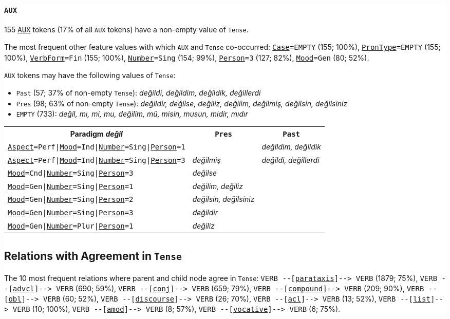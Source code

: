 ### `AUX`

155 <tt><a href="tr_kenet-pos-AUX.html">AUX</a></tt> tokens (17% of all `AUX` tokens) have a non-empty value of `Tense`.

The most frequent other feature values with which `AUX` and `Tense` co-occurred: <tt><a href="tr_kenet-feat-Case.html">Case</a></tt><tt>=EMPTY</tt> (155; 100%), <tt><a href="tr_kenet-feat-PronType.html">PronType</a></tt><tt>=EMPTY</tt> (155; 100%), <tt><a href="tr_kenet-feat-VerbForm.html">VerbForm</a></tt><tt>=Fin</tt> (155; 100%), <tt><a href="tr_kenet-feat-Number.html">Number</a></tt><tt>=Sing</tt> (154; 99%), <tt><a href="tr_kenet-feat-Person.html">Person</a></tt><tt>=3</tt> (127; 82%), <tt><a href="tr_kenet-feat-Mood.html">Mood</a></tt><tt>=Gen</tt> (80; 52%).

`AUX` tokens may have the following values of `Tense`:

* `Past` (57; 37% of non-empty `Tense`): <em>değildi, değildim, değildik, değillerdi</em>
* `Pres` (98; 63% of non-empty `Tense`): <em>değildir, değilse, değiliz, değilim, değilmiş, değilsin, değilsiniz</em>
* `EMPTY` (733): <em>değil, mı, mi, mu, değilim, mü, misin, musun, midir, mıdır</em>

<table>
  <tr><th>Paradigm <i>değil</i></th><th><tt>Pres</tt></th><th><tt>Past</tt></th></tr>
  <tr><td><tt><tt><a href="tr_kenet-feat-Aspect.html">Aspect</a></tt><tt>=Perf</tt>|<tt><a href="tr_kenet-feat-Mood.html">Mood</a></tt><tt>=Ind</tt>|<tt><a href="tr_kenet-feat-Number.html">Number</a></tt><tt>=Sing</tt>|<tt><a href="tr_kenet-feat-Person.html">Person</a></tt><tt>=1</tt></tt></td><td></td><td><em>değildim, değildik</em></td></tr>
  <tr><td><tt><tt><a href="tr_kenet-feat-Aspect.html">Aspect</a></tt><tt>=Perf</tt>|<tt><a href="tr_kenet-feat-Mood.html">Mood</a></tt><tt>=Ind</tt>|<tt><a href="tr_kenet-feat-Number.html">Number</a></tt><tt>=Sing</tt>|<tt><a href="tr_kenet-feat-Person.html">Person</a></tt><tt>=3</tt></tt></td><td><em>değilmiş</em></td><td><em>değildi, değillerdi</em></td></tr>
  <tr><td><tt><tt><a href="tr_kenet-feat-Mood.html">Mood</a></tt><tt>=Cnd</tt>|<tt><a href="tr_kenet-feat-Number.html">Number</a></tt><tt>=Sing</tt>|<tt><a href="tr_kenet-feat-Person.html">Person</a></tt><tt>=3</tt></tt></td><td><em>değilse</em></td><td></td></tr>
  <tr><td><tt><tt><a href="tr_kenet-feat-Mood.html">Mood</a></tt><tt>=Gen</tt>|<tt><a href="tr_kenet-feat-Number.html">Number</a></tt><tt>=Sing</tt>|<tt><a href="tr_kenet-feat-Person.html">Person</a></tt><tt>=1</tt></tt></td><td><em>değilim, değiliz</em></td><td></td></tr>
  <tr><td><tt><tt><a href="tr_kenet-feat-Mood.html">Mood</a></tt><tt>=Gen</tt>|<tt><a href="tr_kenet-feat-Number.html">Number</a></tt><tt>=Sing</tt>|<tt><a href="tr_kenet-feat-Person.html">Person</a></tt><tt>=2</tt></tt></td><td><em>değilsin, değilsiniz</em></td><td></td></tr>
  <tr><td><tt><tt><a href="tr_kenet-feat-Mood.html">Mood</a></tt><tt>=Gen</tt>|<tt><a href="tr_kenet-feat-Number.html">Number</a></tt><tt>=Sing</tt>|<tt><a href="tr_kenet-feat-Person.html">Person</a></tt><tt>=3</tt></tt></td><td><em>değildir</em></td><td></td></tr>
  <tr><td><tt><tt><a href="tr_kenet-feat-Mood.html">Mood</a></tt><tt>=Gen</tt>|<tt><a href="tr_kenet-feat-Number.html">Number</a></tt><tt>=Plur</tt>|<tt><a href="tr_kenet-feat-Person.html">Person</a></tt><tt>=1</tt></tt></td><td><em>değiliz</em></td><td></td></tr>
</table>

## Relations with Agreement in `Tense`

The 10 most frequent relations where parent and child node agree in `Tense`:
<tt>VERB --[<tt><a href="tr_kenet-dep-parataxis.html">parataxis</a></tt>]--> VERB</tt> (1879; 75%),
<tt>VERB --[<tt><a href="tr_kenet-dep-advcl.html">advcl</a></tt>]--> VERB</tt> (690; 59%),
<tt>VERB --[<tt><a href="tr_kenet-dep-conj.html">conj</a></tt>]--> VERB</tt> (659; 79%),
<tt>VERB --[<tt><a href="tr_kenet-dep-compound.html">compound</a></tt>]--> VERB</tt> (209; 90%),
<tt>VERB --[<tt><a href="tr_kenet-dep-obl.html">obl</a></tt>]--> VERB</tt> (60; 52%),
<tt>VERB --[<tt><a href="tr_kenet-dep-discourse.html">discourse</a></tt>]--> VERB</tt> (26; 70%),
<tt>VERB --[<tt><a href="tr_kenet-dep-acl.html">acl</a></tt>]--> VERB</tt> (13; 52%),
<tt>VERB --[<tt><a href="tr_kenet-dep-list.html">list</a></tt>]--> VERB</tt> (10; 100%),
<tt>VERB --[<tt><a href="tr_kenet-dep-amod.html">amod</a></tt>]--> VERB</tt> (8; 57%),
<tt>VERB --[<tt><a href="tr_kenet-dep-vocative.html">vocative</a></tt>]--> VERB</tt> (6; 75%).

